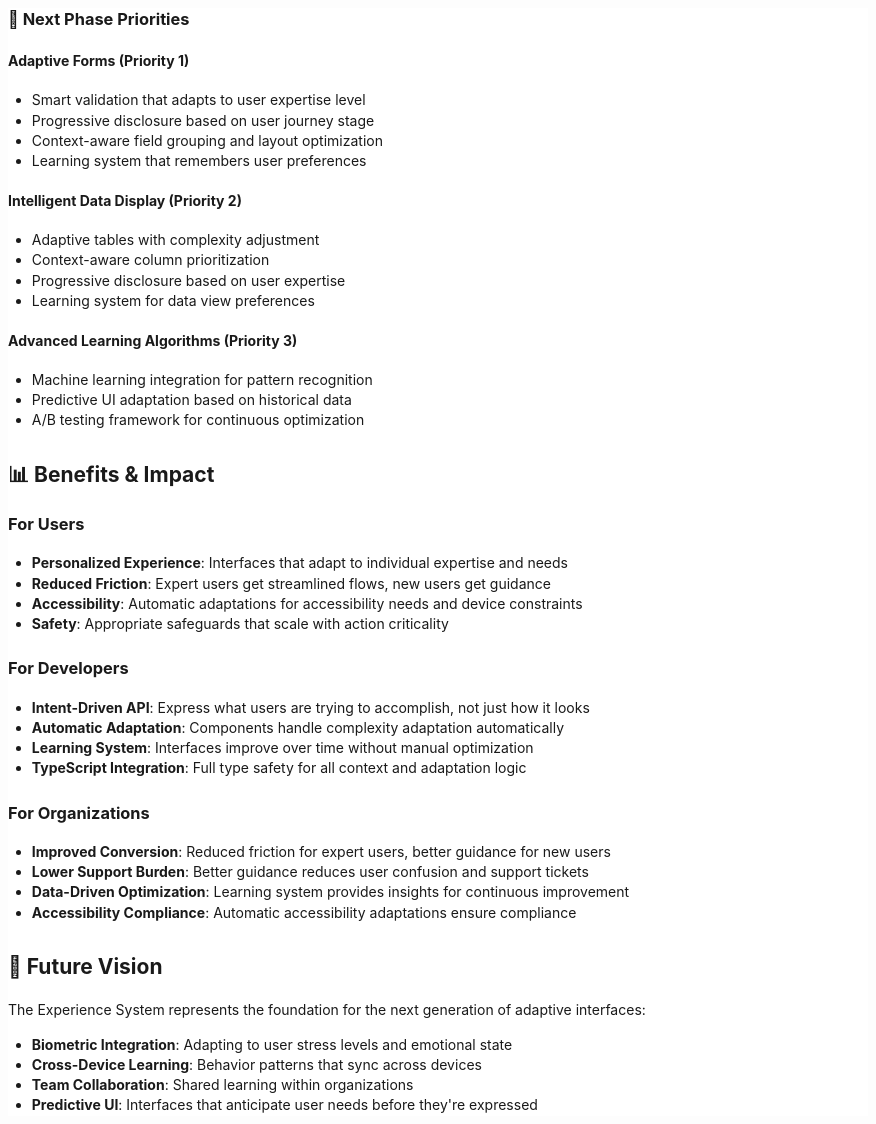 ### 🚀 **Next Phase Priorities**

#### **Adaptive Forms** (Priority 1)

- Smart validation that adapts to user expertise level
- Progressive disclosure based on user journey stage
- Context-aware field grouping and layout optimization
- Learning system that remembers user preferences

#### **Intelligent Data Display** (Priority 2)

- Adaptive tables with complexity adjustment
- Context-aware column prioritization
- Progressive disclosure based on user expertise
- Learning system for data view preferences

#### **Advanced Learning Algorithms** (Priority 3)

- Machine learning integration for pattern recognition
- Predictive UI adaptation based on historical data
- A/B testing framework for continuous optimization

## 📊 Benefits & Impact

### **For Users**

- **Personalized Experience**: Interfaces that adapt to individual expertise and needs
- **Reduced Friction**: Expert users get streamlined flows, new users get guidance
- **Accessibility**: Automatic adaptations for accessibility needs and device constraints
- **Safety**: Appropriate safeguards that scale with action criticality

### **For Developers**

- **Intent-Driven API**: Express what users are trying to accomplish, not just how it looks
- **Automatic Adaptation**: Components handle complexity adaptation automatically
- **Learning System**: Interfaces improve over time without manual optimization
- **TypeScript Integration**: Full type safety for all context and adaptation logic

### **For Organizations**

- **Improved Conversion**: Reduced friction for expert users, better guidance for new users
- **Lower Support Burden**: Better guidance reduces user confusion and support tickets
- **Data-Driven Optimization**: Learning system provides insights for continuous improvement
- **Accessibility Compliance**: Automatic accessibility adaptations ensure compliance

## 🔮 Future Vision

The Experience System represents the foundation for the next generation of adaptive interfaces:

- **Biometric Integration**: Adapting to user stress levels and emotional state
- **Cross-Device Learning**: Behavior patterns that sync across devices
- **Team Collaboration**: Shared learning within organizations
- **Predictive UI**: Interfaces that anticipate user needs before they're expressed
